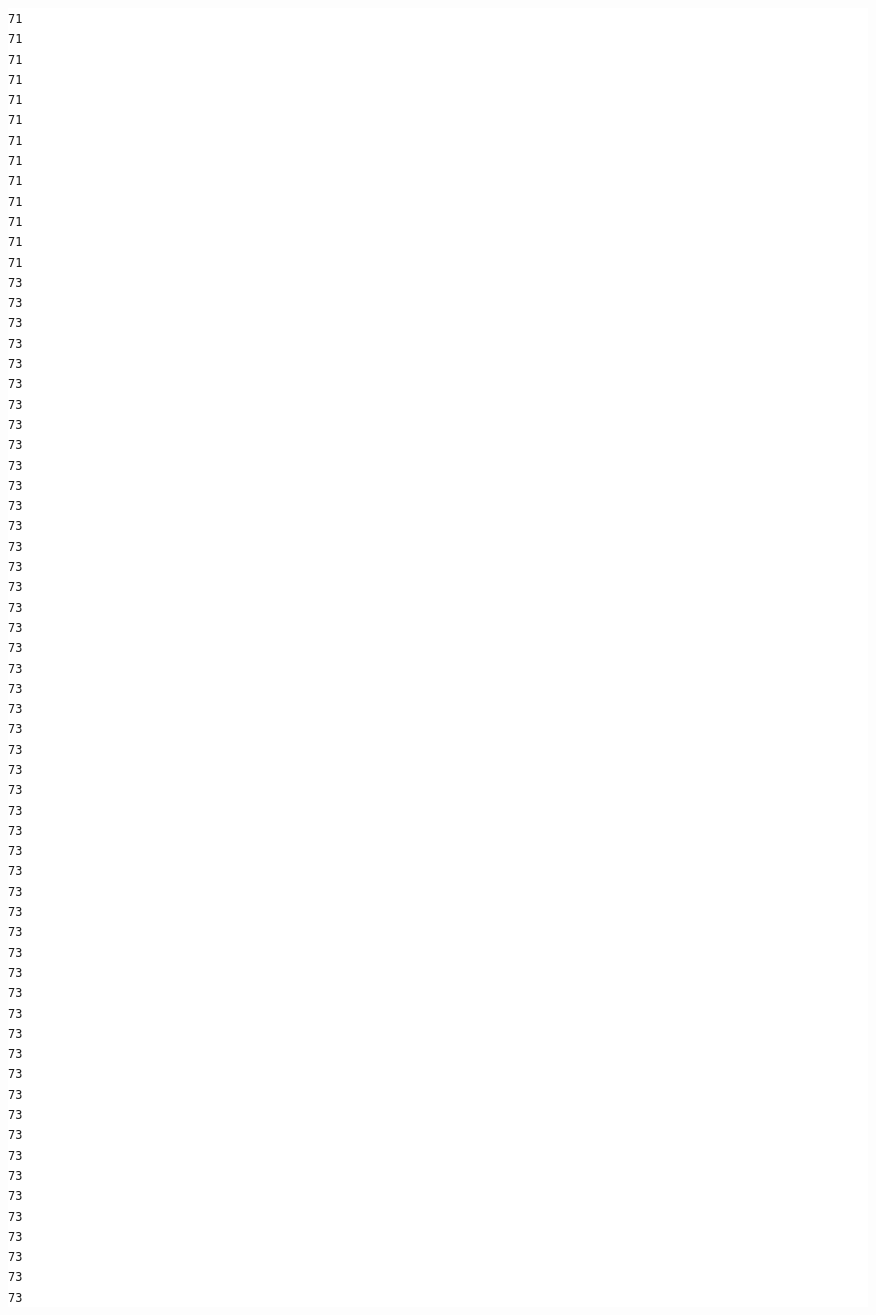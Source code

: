     71
    71
    71
    71
    71
    71
    71
    71
    71
    71
    71
    71
    71
    73
    73
    73
    73
    73
    73
    73
    73
    73
    73
    73
    73
    73
    73
    73
    73
    73
    73
    73
    73
    73
    73
    73
    73
    73
    73
    73
    73
    73
    73
    73
    73
    73
    73
    73
    73
    73
    73
    73
    73
    73
    73
    73
    73
    73
    73
    73
    73
    73
    73
    73
